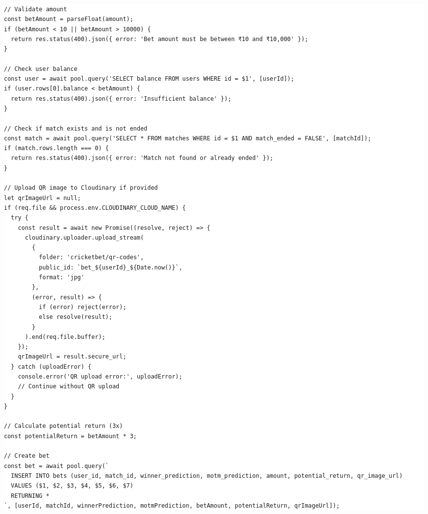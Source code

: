     // Validate amount
    const betAmount = parseFloat(amount);
    if (betAmount < 10 || betAmount > 10000) {
      return res.status(400).json({ error: 'Bet amount must be between ₹10 and ₹10,000' });
    }

    // Check user balance
    const user = await pool.query('SELECT balance FROM users WHERE id = $1', [userId]);
    if (user.rows[0].balance < betAmount) {
      return res.status(400).json({ error: 'Insufficient balance' });
    }

    // Check if match exists and is not ended
    const match = await pool.query('SELECT * FROM matches WHERE id = $1 AND match_ended = FALSE', [matchId]);
    if (match.rows.length === 0) {
      return res.status(400).json({ error: 'Match not found or already ended' });
    }

    // Upload QR image to Cloudinary if provided
    let qrImageUrl = null;
    if (req.file && process.env.CLOUDINARY_CLOUD_NAME) {
      try {
        const result = await new Promise((resolve, reject) => {
          cloudinary.uploader.upload_stream(
            { 
              folder: 'cricketbet/qr-codes',
              public_id: `bet_${userId}_${Date.now()}`,
              format: 'jpg'
            },
            (error, result) => {
              if (error) reject(error);
              else resolve(result);
            }
          ).end(req.file.buffer);
        });
        qrImageUrl = result.secure_url;
      } catch (uploadError) {
        console.error('QR upload error:', uploadError);
        // Continue without QR upload
      }
    }

    // Calculate potential return (3x)
    const potentialReturn = betAmount * 3;

    // Create bet
    const bet = await pool.query(`
      INSERT INTO bets (user_id, match_id, winner_prediction, motm_prediction, amount, potential_return, qr_image_url)
      VALUES ($1, $2, $3, $4, $5, $6, $7)
      RETURNING *
    `, [userId, matchId, winnerPrediction, motmPrediction, betAmount, potentialReturn, qrImageUrl]);
